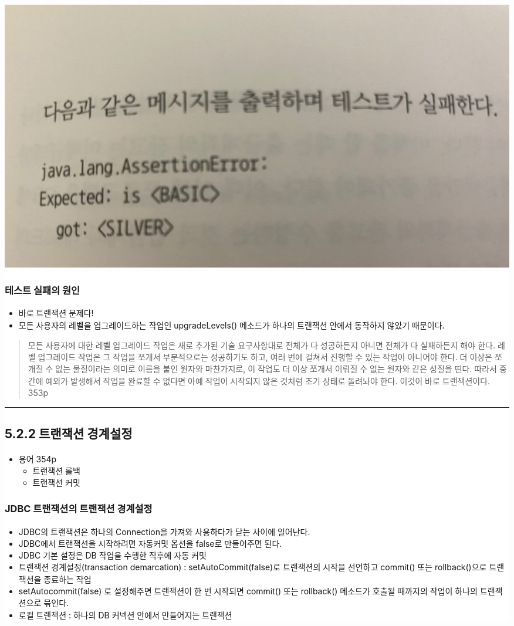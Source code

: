 ![5%E1%84%8C%E1%85%A1%E1%86%BC%20%E1%84%89%E1%85%A5%E1%84%87%E1%85%B5%E1%84%89%E1%85%B3%20%E1%84%8E%E1%85%AE%E1%84%89%E1%85%A1%E1%86%BC%E1%84%92%E1%85%AA%201e28089e292d45de90e2bec690e27988/Untitled.png](5%E1%84%8C%E1%85%A1%E1%86%BC%20%E1%84%89%E1%85%A5%E1%84%87%E1%85%B5%E1%84%89%E1%85%B3%20%E1%84%8E%E1%85%AE%E1%84%89%E1%85%A1%E1%86%BC%E1%84%92%E1%85%AA%201e28089e292d45de90e2bec690e27988/Untitled.png)

### 테스트 실패의 원인

- 바로 트랜잭션 문제다!
- 모든 사용자의 레벨을 업그레이드하는 작업인 upgradeLevels() 메소드가 하나의 트랜잭션 안에서 동작하지 않았기 때문이다.

> 모든 사용자에 대한 레벨 업그레이드 작업은 새로 추가된 기술 요구사항대로 전체가 다 성공하든지 아니면 전체가 다 실패하든지 해야 한다. 레벨 업그레이드 작업은 그 작업을 쪼개서 부분적으로는 성공하기도 하고, 여러 번에 걸쳐서 진행할 수 있는 작업이 아니어야 한다. 더 이상은 쪼개질 수 없는 물질이라는 의미로 이름을 붙인 원자와 마찬가지로, 이 작업도 더 이상 쪼개서 이뤄질 수 없는 원자와 같은 성질을 띤다. 따라서 중간에 예외가 발생해서 작업을 완료할 수 없다면 아예 작업이 시작되지 않은 것처럼 초기 상태로 돌려놔야 한다. 이것이 바로 트랜잭션이다.
353p

---

## 5.2.2 트랜잭션 경계설정

- 용어 354p
    - 트랜잭션 롤백
    - 트랜잭션 커밋

### JDBC 트랜잭션의 트랜잭션 경계설정

- JDBC의 트랜잭션은 하나의 Connection을 가져와 사용하다가 닫는 사이에 일어난다.
- JDBC에서 트랜잭션을 시작하려면 자동커밋 옵션을 false로 만들어주면 된다.
- JDBC 기본 설정은 DB 작업을 수행한 직후에 자동 커밋
- 트랜잭션 경계설정(transaction demarcation) : setAutoCommit(false)로 트랜잭션의 시작을 선언하고 commit() 또는 rollback()으로 트랜잭션을 종료하는 작업
- setAutocommit(false) 로 설정해주면 트랜잭션이 한 번 시작되면 commit() 또는 rollback() 메소드가 호출될 때까지의 작업이 하나의 트랜잭션으로 묶인다.
- 로컬 트랜잭션 : 하나의 DB 커넥션 안에서 만들어지는 트랜잭션
